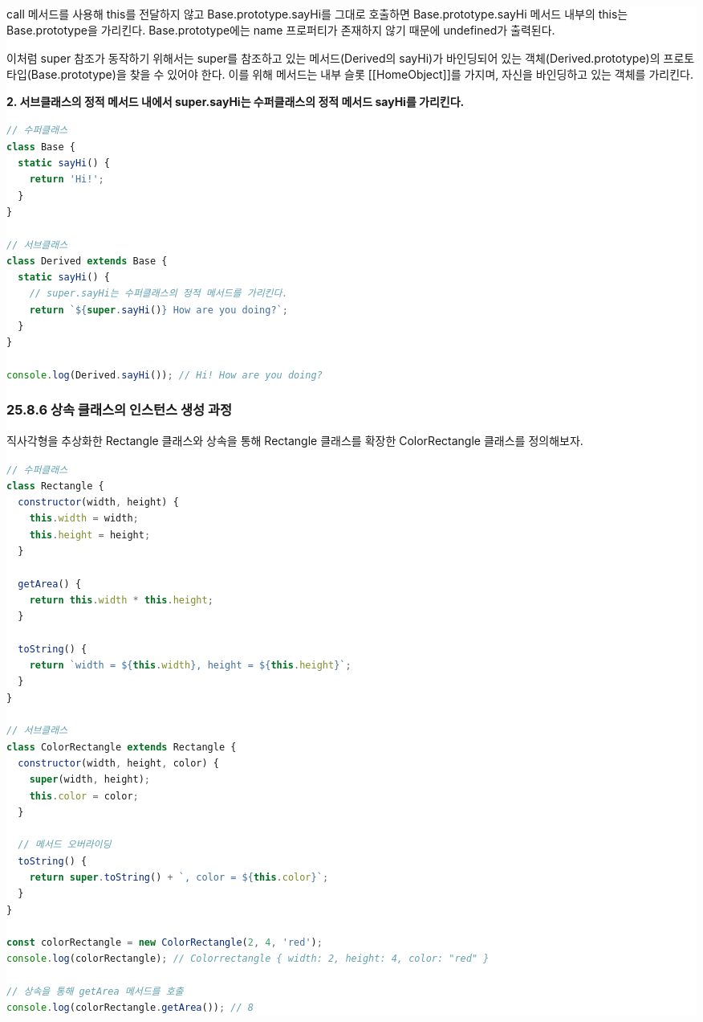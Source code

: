call 메서드를 사용해 this를 전달하지 않고 Base.prototype.sayHi를 그대로 호출하면 Base.prototype.sayHi 메서드 내부의 this는 Base.prototype을 가리킨다. Base.prototype에는 name 프로퍼티가 존재하지 않기 때문에 undefined가 출력된다.

이처럼 super 참조가 동작하기 위해서는 super를 참조하고 있는 메서드(Derived의 sayHi)가 바인딩되어 있는 객체(Derived.prototype)의 프로토타입(Base.prototype)을 찾을 수 있어야 한다. 이를 위해 메서드는 내부 슬롯 [[HomeObject]]를 가지며, 자신을 바인딩하고 있는 객체를 가리킨다.

**2. 서브클래스의 정적 메서드 내에서 super.sayHi는 수퍼클래스의 정적 메서드 sayHi를 가리킨다.**

```js
// 수퍼클래스
class Base {
  static sayHi() {
    return 'Hi!';
  }
}

// 서브클래스
class Derived extends Base {
  static sayHi() {
    // super.sayHi는 수퍼클래스의 정적 메서드를 가리킨다.
    return `${super.sayHi()} How are you doing?`;
  }
}

console.log(Derived.sayHi()); // Hi! How are you doing?
```

### 25.8.6 상속 클래스의 인스턴스 생성 과정

직사각형을 추상화한 Rectangle 클래스와 상속을 통해 Rectangle 클래스를 확장한 ColorRectangle 클래스를 정의해보자.

```js
// 수퍼클래스
class Rectangle {
  constructor(width, height) {
    this.width = width;
    this.height = height;
  }

  getArea() {
    return this.width * this.height;
  }

  toString() {
    return `width = ${this.width}, height = ${this.height}`;
  }
}

// 서브클래스
class ColorRectangle extends Rectangle {
  constructor(width, height, color) {
    super(width, height);
    this.color = color;
  }

  // 메서드 오버라이딩
  toString() {
    return super.toString() + `, color = ${this.color}`;
  }
}

const colorRectangle = new ColorRectangle(2, 4, 'red');
console.log(colorRectangle); // Colorrectangle { width: 2, height: 4, color: "red" }

// 상속을 통해 getArea 메서드를 호출
console.log(colorRectangle.getArea()); // 8
```